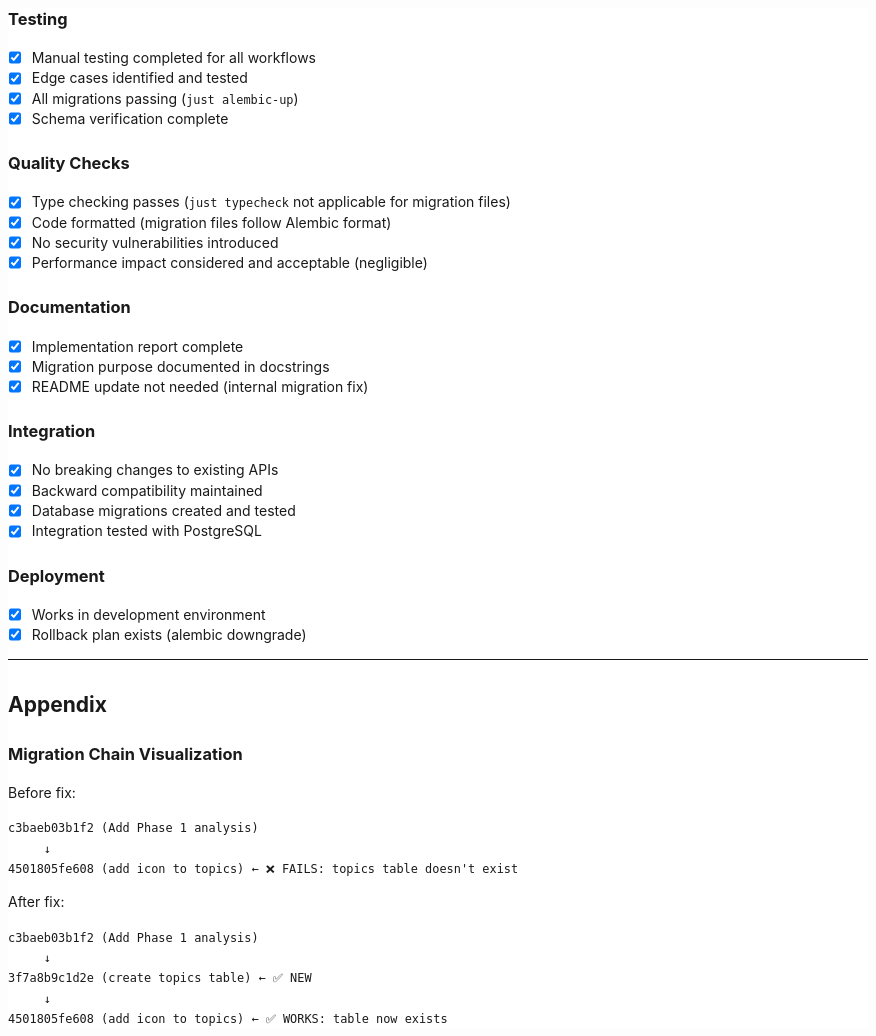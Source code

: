 ### Testing

- [x] Manual testing completed for all workflows
- [x] Edge cases identified and tested
- [x] All migrations passing (`just alembic-up`)
- [x] Schema verification complete

### Quality Checks

- [x] Type checking passes (`just typecheck` not applicable for migration files)
- [x] Code formatted (migration files follow Alembic format)
- [x] No security vulnerabilities introduced
- [x] Performance impact considered and acceptable (negligible)

### Documentation

- [x] Implementation report complete
- [x] Migration purpose documented in docstrings
- [x] README update not needed (internal migration fix)

### Integration

- [x] No breaking changes to existing APIs
- [x] Backward compatibility maintained
- [x] Database migrations created and tested
- [x] Integration tested with PostgreSQL

### Deployment

- [x] Works in development environment
- [x] Rollback plan exists (alembic downgrade)

---

## Appendix

### Migration Chain Visualization

Before fix:
```
c3baeb03b1f2 (Add Phase 1 analysis)
     ↓
4501805fe608 (add icon to topics) ← ❌ FAILS: topics table doesn't exist
```

After fix:
```
c3baeb03b1f2 (Add Phase 1 analysis)
     ↓
3f7a8b9c1d2e (create topics table) ← ✅ NEW
     ↓
4501805fe608 (add icon to topics) ← ✅ WORKS: table now exists
```
